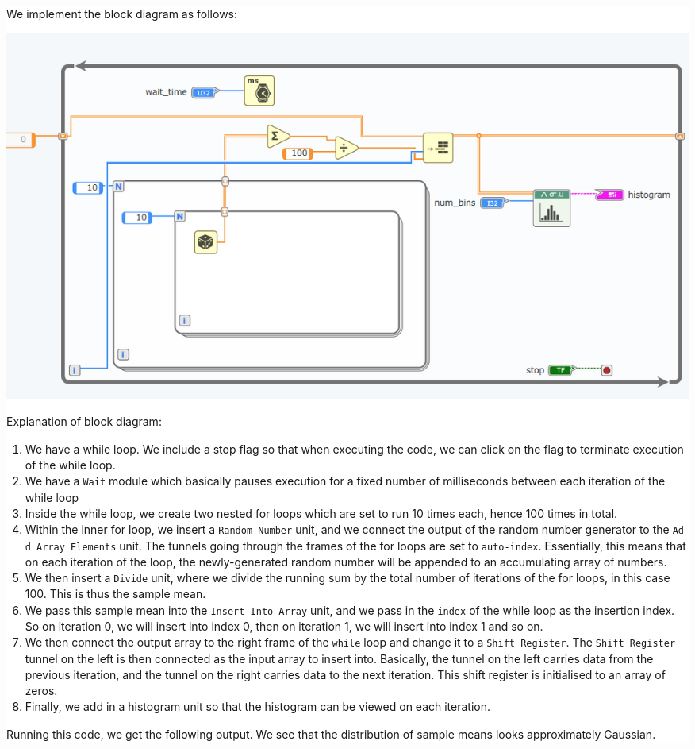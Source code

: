 We implement the block diagram as follows:

![Task 2 block diagram](images/lab1/[task2]block-diagram-1.png)

Explanation of block diagram: 

1. We have a while loop. We include a stop flag so that when executing the code, we can click on the flag to terminate execution of the while loop.
2. We have a `Wait` module which basically pauses execution for a fixed number of milliseconds between each iteration of the while loop
3. Inside the while loop, we create two nested for loops which are set to run 10 times each, hence 100 times in total.
4. Within the inner for loop, we insert a `Random Number` unit, and we connect the output of the random number generator to the `Add Array Elements` unit. The tunnels going through the frames of the for loops are set to `auto-index`. Essentially, this means that on each iteration of the loop, the newly-generated random number will be appended to an accumulating array of numbers.
5. We then insert a `Divide` unit, where we divide the running sum by the total number of iterations of the for loops, in this case 100. This is thus the sample mean.
6. We pass this sample mean into the `Insert Into Array` unit, and we pass in the `index` of the while loop as the insertion index. So on iteration 0, we will insert into index 0, then on iteration 1, we will insert into index 1 and so on.
7. We then connect the output array to the right frame of the `while` loop and change it to a `Shift Register`. The `Shift Register` tunnel on the left is then connected as the input array to insert into. Basically, the tunnel on the left carries data from the previous iteration, and the tunnel on the right carries data to the next iteration. This shift register is initialised to an array of zeros.
8. Finally, we add in a histogram unit so that the histogram can be viewed on each iteration.

Running this code, we get the following output. We see that the distribution of sample means looks approximately Gaussian.
